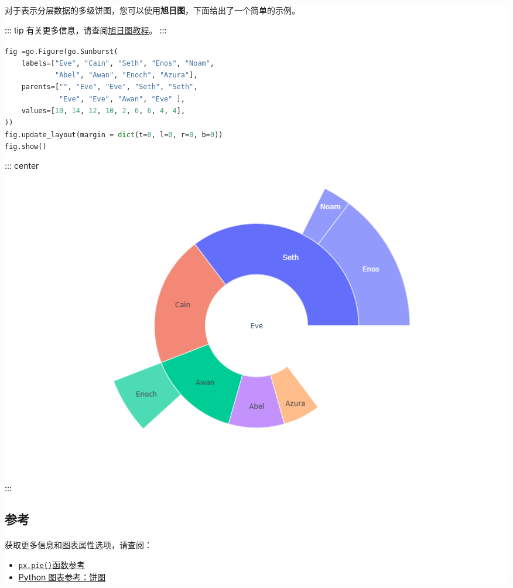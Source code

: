 对于表示分层数据的多级饼图，您可以使用**旭日图**，下面给出了一个简单的示例。

::: tip
有关更多信息，请查阅[旭日图教程](https://plotly.com/python/sunburst-charts/)。
:::

```python
fig =go.Figure(go.Sunburst(
    labels=["Eve", "Cain", "Seth", "Enos", "Noam",
            "Abel", "Awan", "Enoch", "Azura"],
    parents=["", "Eve", "Eve", "Seth", "Seth",
             "Eve", "Eve", "Awan", "Eve" ],
    values=[10, 14, 12, 10, 2, 6, 6, 4, 4],
))
fig.update_layout(margin = dict(t=0, l=0, r=0, b=0))
fig.show()
```

::: center
![Sunburst charts](./assets/pie-charts/pie-charts-15.png)
:::

## 参考

获取更多信息和图表属性选项，请查阅：

- [`px.pie()`函数参考](https://plotly.com/python-api-reference/generated/plotly.express.pie)
- [Python 图表参考：饼图](https://plotly.com/python/reference/pie/)
